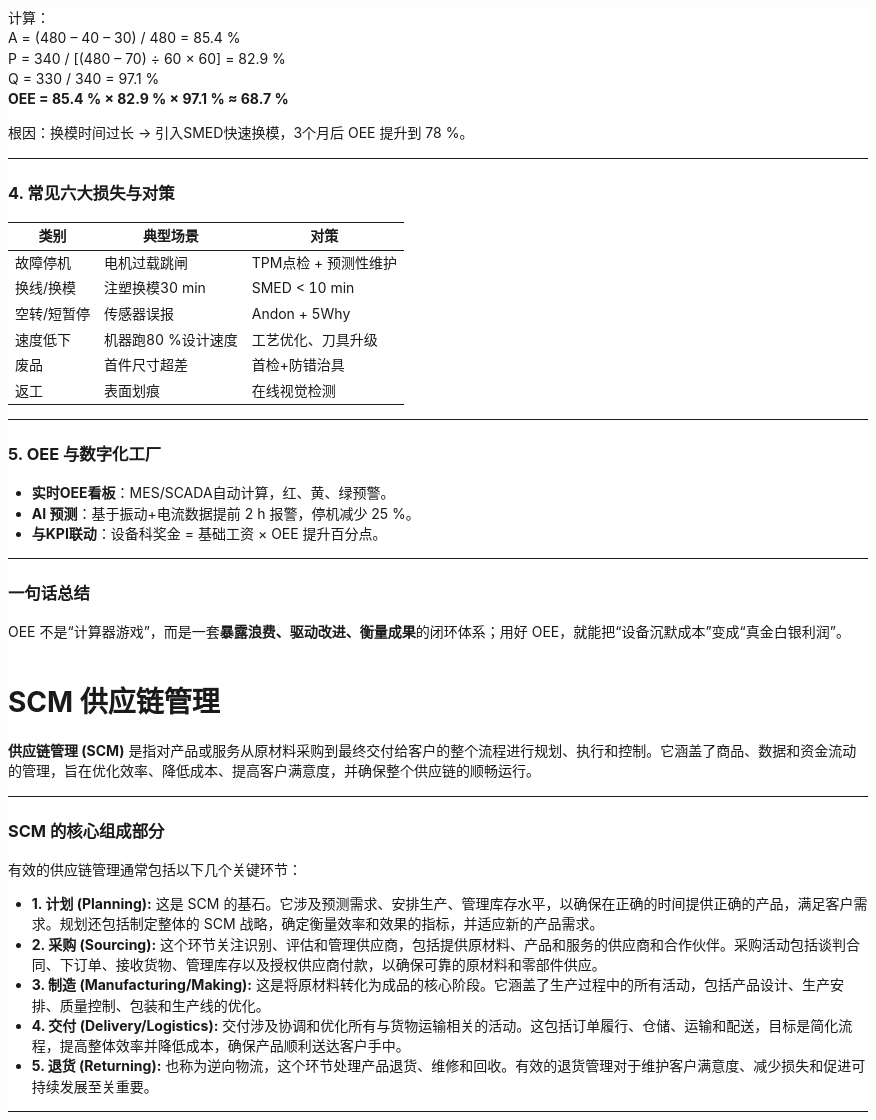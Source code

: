 计算：  
A = (480 – 40 – 30) / 480 = 85.4 %  
P = 340 / [(480 – 70) ÷ 60 × 60] = 82.9 %  
Q = 330 / 340 = 97.1 %  
**OEE = 85.4 % × 82.9 % × 97.1 % ≈ 68.7 %**

根因：换模时间过长 → 引入SMED快速换模，3个月后 OEE 提升到 78 %。

---

### 4. 常见六大损失与对策
| 类别 | 典型场景 | 对策 |
|------|----------|------|
| 故障停机 | 电机过载跳闸 | TPM点检 + 预测性维护 |
| 换线/换模 | 注塑换模30 min | SMED < 10 min |
| 空转/短暂停 | 传感器误报 | Andon + 5Why |
| 速度低下 | 机器跑80 %设计速度 | 工艺优化、刀具升级 |
| 废品 | 首件尺寸超差 | 首检+防错治具 |
| 返工 | 表面划痕 | 在线视觉检测 |

---

### 5. OEE 与数字化工厂
- **实时OEE看板**：MES/SCADA自动计算，红、黄、绿预警。  
- **AI 预测**：基于振动+电流数据提前 2 h 报警，停机减少 25 %。  
- **与KPI联动**：设备科奖金 = 基础工资 × OEE 提升百分点。

---

### 一句话总结  
OEE 不是“计算器游戏”，而是一套**暴露浪费、驱动改进、衡量成果**的闭环体系；用好 OEE，就能把“设备沉默成本”变成“真金白银利润”。


# SCM 供应链管理

**供应链管理 (SCM)** 是指对产品或服务从原材料采购到最终交付给客户的整个流程进行规划、执行和控制。它涵盖了商品、数据和资金流动的管理，旨在优化效率、降低成本、提高客户满意度，并确保整个供应链的顺畅运行。

---

### SCM 的核心组成部分

有效的供应链管理通常包括以下几个关键环节：

* **1. 计划 (Planning):** 这是 SCM 的基石。它涉及预测需求、安排生产、管理库存水平，以确保在正确的时间提供正确的产品，满足客户需求。规划还包括制定整体的 SCM 战略，确定衡量效率和效果的指标，并适应新的产品需求。
* **2. 采购 (Sourcing):** 这个环节关注识别、评估和管理供应商，包括提供原材料、产品和服务的供应商和合作伙伴。采购活动包括谈判合同、下订单、接收货物、管理库存以及授权供应商付款，以确保可靠的原材料和零部件供应。
* **3. 制造 (Manufacturing/Making):** 这是将原材料转化为成品的核心阶段。它涵盖了生产过程中的所有活动，包括产品设计、生产安排、质量控制、包装和生产线的优化。
* **4. 交付 (Delivery/Logistics):** 交付涉及协调和优化所有与货物运输相关的活动。这包括订单履行、仓储、运输和配送，目标是简化流程，提高整体效率并降低成本，确保产品顺利送达客户手中。
* **5. 退货 (Returning):** 也称为逆向物流，这个环节处理产品退货、维修和回收。有效的退货管理对于维护客户满意度、减少损失和促进可持续发展至关重要。

---